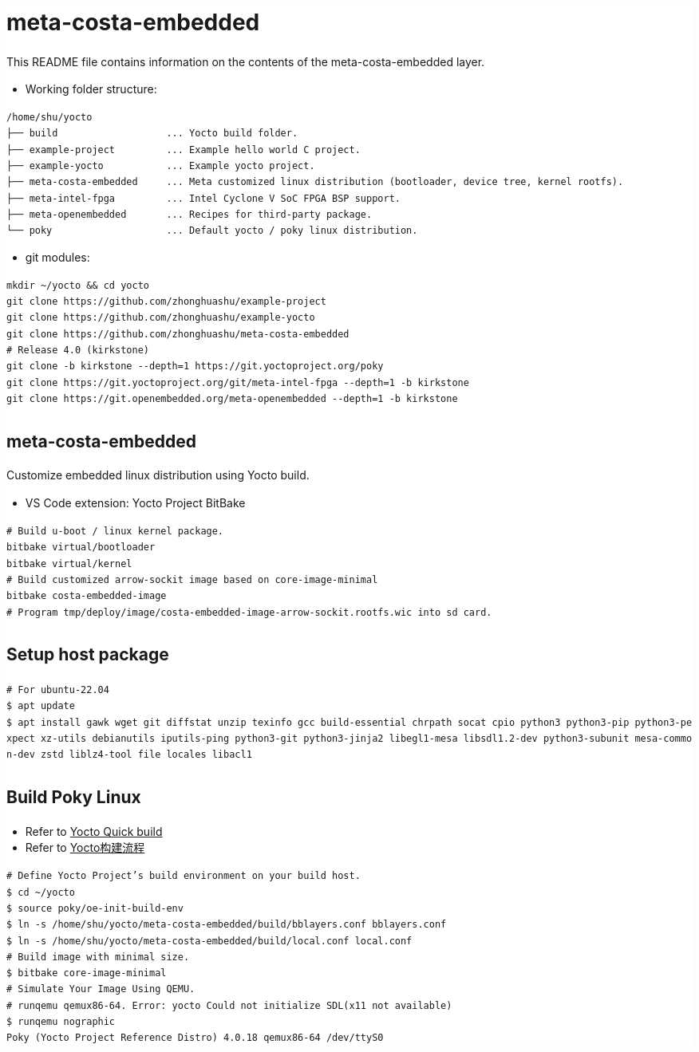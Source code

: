 
meta-costa-embedded
=================
This README file contains information on the contents of the meta-costa-embedded layer.
- Working folder structure:
```
/home/shu/yocto
├── build                   ... Yocto build folder.
├── example-project         ... Example hello world C project.
├── example-yocto           ... Example yocto project.
├── meta-costa-embedded     ... Meta customized linux distribution (bootloader, device tree, kernel rootfs).
├── meta-intel-fpga         ... Intel Cyclone V SoC FPGA BSP support.
├── meta-openembedded       ... Recipes for third-party package.
└── poky                    ... Default yocto / poky linux distribution.
```
- git modules: 
```shell
mkdir ~/yocto && cd yocto
git clone https://github.com/zhonghuashu/example-project
git clone https://github.com/zhonghuashu/example-yocto
git clone https://github.com/zhonghuashu/meta-costa-embedded
# Release 4.0 (kirkstone)
git clone -b kirkstone --depth=1 https://git.yoctoproject.org/poky
git clone https://git.yoctoproject.org/git/meta-intel-fpga --depth=1 -b kirkstone
git clone https://git.openembedded.org/meta-openembedded --depth=1 -b kirkstone
```

## meta-costa-embedded
Customize embedded linux distribution using Yocto build.
- VS Code extension: Yocto Project BitBake
```shell
# Build u-boot / linux kernel package.
bitbake virtual/bootloader
bitbake virtual/kernel
# Build customized arrow-sockit image based on core-image-minimal
bitbake costa-embedded-image
# Program tmp/deploy/image/costa-embedded-image-arrow-sockit.rootfs.wic into sd card.
```

## Setup host package
```shell
# For ubuntu-22.04
$ apt update
$ apt install gawk wget git diffstat unzip texinfo gcc build-essential chrpath socat cpio python3 python3-pip python3-pexpect xz-utils debianutils iputils-ping python3-git python3-jinja2 libegl1-mesa libsdl1.2-dev python3-subunit mesa-common-dev zstd liblz4-tool file locales libacl1
```

## Build Poky Linux
- Refer to [Yocto Quick build](https://docs.yoctoproject.org/brief-yoctoprojectqs/index.html)
- Refer to [Yocto构建流程](https://zhuanlan.zhihu.com/p/663983749)
```shell
# Define Yocto Project’s build environment on your build host.
$ cd ~/yocto
$ source poky/oe-init-build-env
$ ln -s /home/shu/yocto/meta-costa-embedded/build/bblayers.conf bblayers.conf
$ ln -s /home/shu/yocto/meta-costa-embedded/build/local.conf local.conf
# Build image with minimal size.
$ bitbake core-image-minimal
# Simulate Your Image Using QEMU.
# runqemu qemux86-64. Error: yocto Could not initialize SDL(x11 not available)
$ runqemu nographic
Poky (Yocto Project Reference Distro) 4.0.18 qemux86-64 /dev/ttyS0
```